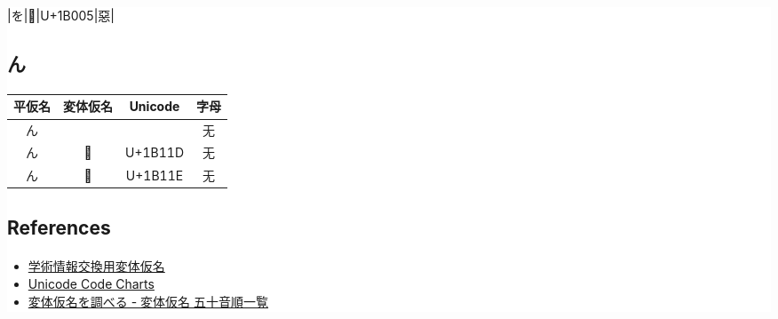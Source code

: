 |を|<span class=hentaigana>&#x1B005;</span>|U+1B005|惡|

## ん

|平仮名|変体仮名|Unicode|字母|
|:---:|:---:|:---:|:---:|
|ん|||无|
|ん|<span class=hentaigana>&#x1B11D;</span>|U+1B11D|无|
|ん|<span class=hentaigana>&#x1B11E;</span>|U+1B11E|无|


## References

- [学術情報交換用変体仮名](https://cid.ninjal.ac.jp/kana/list/)
- [Unicode Code Charts](https://www.unicode.org/Public/UCD/latest/charts/)
- [変体仮名を調べる - 変体仮名 五十音順一覧](http://www.book-seishindo.jp/kana/onjun_1.html)

